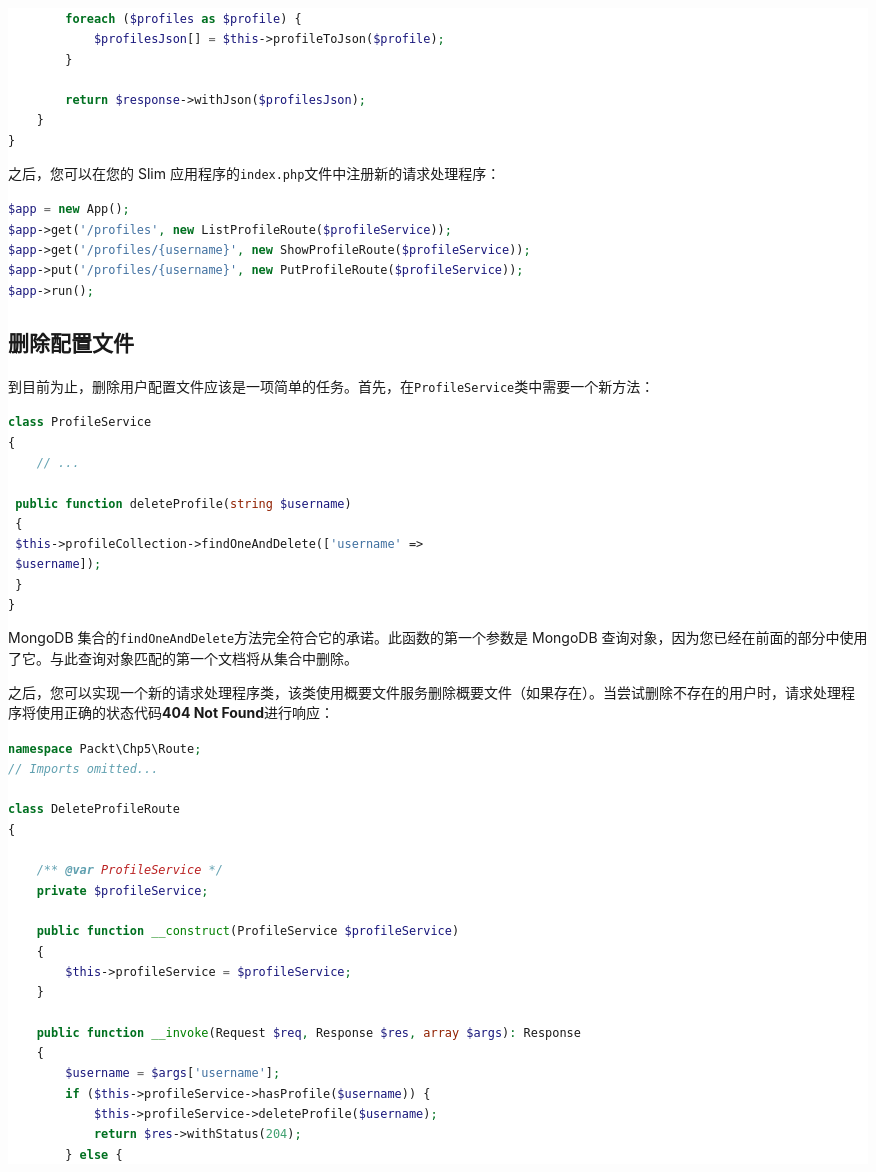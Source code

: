 ```php
        foreach ($profiles as $profile) { 
            $profilesJson[] = $this->profileToJson($profile); 
        } 

        return $response->withJson($profilesJson); 
    } 
} 

```

之后，您可以在您的 Slim 应用程序的`index.php`文件中注册新的请求处理程序：

```php
$app = new App(); 
$app->get('/profiles', new ListProfileRoute($profileService)); 
$app->get('/profiles/{username}', new ShowProfileRoute($profileService)); 
$app->put('/profiles/{username}', new PutProfileRoute($profileService)); 
$app->run(); 

```

## 删除配置文件

到目前为止，删除用户配置文件应该是一项简单的任务。首先，在`ProfileService`类中需要一个新方法：

```php
class ProfileService 
{ 
    // ... 

 public function deleteProfile(string $username) 
 { 
 $this->profileCollection->findOneAndDelete(['username' =>
 $username]); 
 } 
} 

```

MongoDB 集合的`findOneAndDelete`方法完全符合它的承诺。此函数的第一个参数是 MongoDB 查询对象，因为您已经在前面的部分中使用了它。与此查询对象匹配的第一个文档将从集合中删除。

之后，您可以实现一个新的请求处理程序类，该类使用概要文件服务删除概要文件（如果存在）。当尝试删除不存在的用户时，请求处理程序将使用正确的状态代码**404 Not Found**进行响应：

```php
namespace Packt\Chp5\Route; 
// Imports omitted... 

class DeleteProfileRoute 
{ 

    /** @var ProfileService */ 
    private $profileService; 

    public function __construct(ProfileService $profileService) 
    { 
        $this->profileService = $profileService; 
    } 

    public function __invoke(Request $req, Response $res, array $args): Response 
    { 
        $username = $args['username']; 
        if ($this->profileService->hasProfile($username)) { 
            $this->profileService->deleteProfile($username); 
            return $res->withStatus(204); 
        } else { 
```